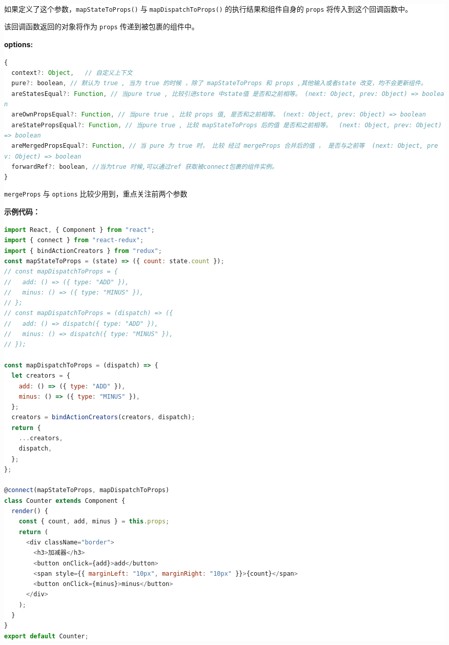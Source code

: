 如果定义了这个参数，`mapStateToProps()` 与 `mapDispatchToProps()` 的执⾏结果和组件⾃身的 `props` 将传⼊到这个回调函数中。

该回调函数返回的对象将作为 `props` 传递到被包裹的组件中。

**options:**
```javascript
{
  context?: Object,   // 自定义上下文
  pure?: boolean, // 默认为 true , 当为 true 的时候 ，除了 mapStateToProps 和 props ,其他输入或者state 改变，均不会更新组件。
  areStatesEqual?: Function, // 当pure true , 比较引进store 中state值 是否和之前相等。 (next: Object, prev: Object) => boolean
  areOwnPropsEqual?: Function, // 当pure true , 比较 props 值, 是否和之前相等。 (next: Object, prev: Object) => boolean
  areStatePropsEqual?: Function, // 当pure true , 比较 mapStateToProps 后的值 是否和之前相等。  (next: Object, prev: Object) => boolean
  areMergedPropsEqual?: Function, // 当 pure 为 true 时， 比较 经过 mergeProps 合并后的值 ， 是否与之前等  (next: Object, prev: Object) => boolean
  forwardRef?: boolean, //当为true 时候,可以通过ref 获取被connect包裹的组件实例。
}
```
`mergeProps` 与 `options` 比较少用到，重点关注前两个参数

**示例代码：**

```javascript
import React, { Component } from "react";
import { connect } from "react-redux";
import { bindActionCreators } from "redux";
const mapStateToProps = (state) => ({ count: state.count });
// const mapDispatchToProps = {
//   add: () => ({ type: "ADD" }),
//   minus: () => ({ type: "MINUS" }),
// };
// const mapDispatchToProps = (dispatch) => ({
//   add: () => dispatch({ type: "ADD" }),
//   minus: () => dispatch({ type: "MINUS" }),
// });

const mapDispatchToProps = (dispatch) => {
  let creators = {
    add: () => ({ type: "ADD" }),
    minus: () => ({ type: "MINUS" }),
  };
  creators = bindActionCreators(creators, dispatch);
  return {
    ...creators,
    dispatch,
  };
};

@connect(mapStateToProps, mapDispatchToProps)
class Counter extends Component {
  render() {
    const { count, add, minus } = this.props;
    return (
      <div className="border">
        <h3>加减器</h3>
        <button onClick={add}>add</button>
        <span style={{ marginLeft: "10px", marginRight: "10px" }}>{count}</span>
        <button onClick={minus}>minus</button>
      </div>
    );
  }
}
export default Counter;

```
